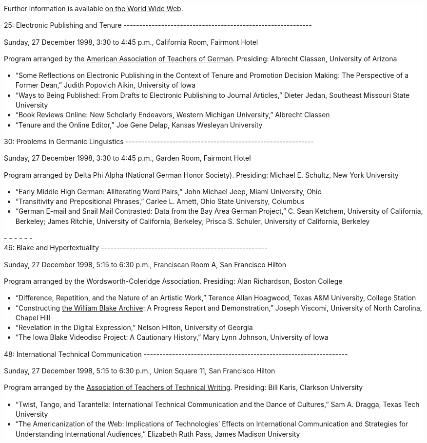 Further information is available [on the World Wide Web](?q=node/42).

</div><div><a name="session25">25</a>: Electronic Publishing and Tenure
------------------------------------------------------------

Sunday, 27 December 1998, 3:30 to 4:45 p.m., California Room, Fairmont Hotel

Program arranged by the [American Association of Teachers of German](http://www.aatg.org/home.htm). Presiding: Albrecht Classen, University of Arizona

- “Some Reflections on Electronic Publishing in the Context of Tenure and Promotion Decision Making: The Perspective of a Former Dean,” Judith Popovich Aikin, University of Iowa
- “Ways to Being Published: From Drafts to Electronic Publishing to Journal Articles,” Dieter Jedan, Southeast Missouri State University
- “Book Reviews Online: New Scholarly Endeavors, Western Michigan University,” Albrecht Classen
- “Tenure and the Online Editor,” Joe Gene Delap, Kansas Wesleyan University

</div><div><a name="session30">30</a>: Problems in Germanic Linguistics
------------------------------------------------------------

Sunday, 27 December 1998, 3:30 to 4:45 p.m., Garden Room, Fairmont Hotel

Program arranged by Delta Phi Alpha (National German Honor Society). Presiding: Michael E. Schultz, New York University

- “Early Middle High German: Alliterating Word Pairs,” John Michael Jeep, Miami University, Ohio
- “Transitivity and Prepositional Phrases,” Carlee L. Arnett, Ohio State University, Columbus
- “German E-mail and Snail Mail Contrasted: Data from the Bay Area German Project,” C. Sean Ketchem, University of California, Berkeley; James Ritchie, University of California, Berkeley; Prisca S. Schuler, University of California, Berkeley

</div></div>- - - - - -

<div><div><a name="session46">46</a>: Blake and Hypertextuality
-----------------------------------------------------

Sunday, 27 December 1998, 5:15 to 6:30 p.m., Franciscan Room A, San Francisco Hilton

Program arranged by the Wordsworth-Coleridge Association. Presiding: Alan Richardson, Boston College

- “Difference, Repetition, and the Nature of an Artistic Work,” Terence Allan Hoagwood, Texas A&amp;M University, College Station
- “Constructing [the William Blake Archive](http://jefferson.village.virginia.edu/blake/): A Progress Report and Demonstration,” Joseph Viscomi, University of North Carolina, Chapel Hill
- “Revelation in the Digital Expression,” Nelson Hilton, University of Georgia
- “The Iowa Blake Videodisc Project: A Cautionary History,” Mary Lynn Johnson, University of Iowa

</div><div><a name="session48">48</a>: International Technical Communication
-----------------------------------------------------------------

Sunday, 27 December 1998, 5:15 to 6:30 p.m., Union Square 11, San Francisco Hilton

Program arranged by the [Association of Teachers of Technical Writing](http://english.ttu.edu/ATTW/). Presiding: Bill Karis, Clarkson University

- “Twist, Tango, and Tarantella: International Technical Communication and the Dance of Cultures,” Sam A. Dragga, Texas Tech University
- “The Americanization of the Web: Implications of Technologies’ Effects on International Communication and Strategies for Understanding International Audiences,” Elizabeth Ruth Pass, James Madison University
